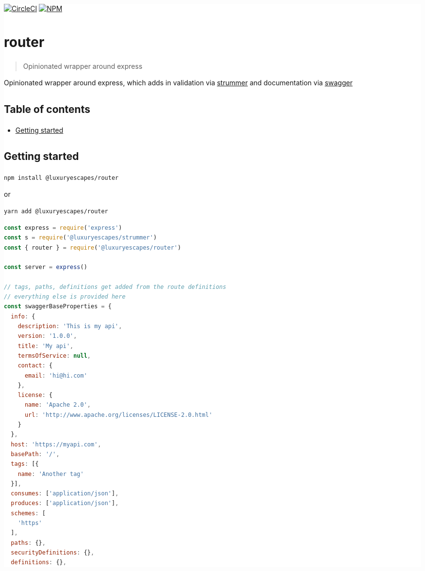 [![CircleCI](https://circleci.com/gh/brandsExclusive/router/tree/master.svg?style=svg)](https://circleci.com/gh/brandsExclusive/router/tree/master)
[![NPM](http://img.shields.io/npm/v/@luxuryescapes/router.svg?style=flat-square)](https://npmjs.org/package/@luxuryescapes/router)

# router

> Opinionated wrapper around express

Opinionated wrapper around express, which adds in validation via [strummer](https://github.com/lux-group/strummer/) and documentation via [swagger](https://swagger.io/)

## Table of contents

- [Getting started](#getting-started)


## Getting started

```
npm install @luxuryescapes/router
```

or

```
yarn add @luxuryescapes/router
```

```js
const express = require('express')
const s = require('@luxuryescapes/strummer')
const { router } = require('@luxuryescapes/router')

const server = express()

// tags, paths, definitions get added from the route definitions
// everything else is provided here
const swaggerBaseProperties = {
  info: {
    description: 'This is my api',
    version: '1.0.0',
    title: 'My api',
    termsOfService: null,
    contact: {
      email: 'hi@hi.com'
    },
    license: {
      name: 'Apache 2.0',
      url: 'http://www.apache.org/licenses/LICENSE-2.0.html'
    }
  },
  host: 'https://myapi.com',
  basePath: '/',
  tags: [{
    name: 'Another tag'
  }],
  consumes: ['application/json'],
  produces: ['application/json'],
  schemes: [
    'https'
  ],
  paths: {},
  securityDefinitions: {},
  definitions: {},
```
